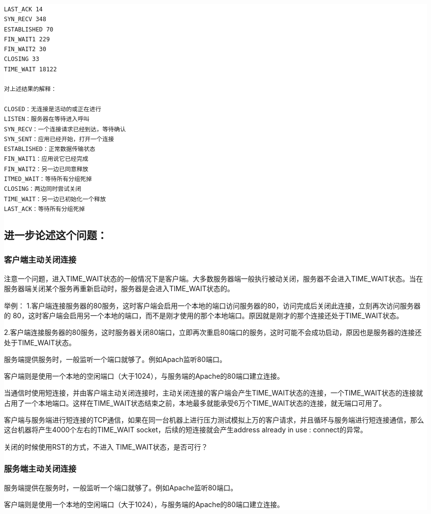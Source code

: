 ```
LAST_ACK 14
SYN_RECV 348
ESTABLISHED 70
FIN_WAIT1 229
FIN_WAIT2 30
CLOSING 33
TIME_WAIT 18122

对上述结果的解释：

CLOSED：无连接是活动的或正在进行
LISTEN：服务器在等待进入呼叫
SYN_RECV：一个连接请求已经到达，等待确认
SYN_SENT：应用已经开始，打开一个连接
ESTABLISHED：正常数据传输状态
FIN_WAIT1：应用说它已经完成
FIN_WAIT2：另一边已同意释放
ITMED_WAIT：等待所有分组死掉
CLOSING：两边同时尝试关闭
TIME_WAIT：另一边已初始化一个释放
LAST_ACK：等待所有分组死掉
```

## 进一步论述这个问题：

### 客户端主动关闭连接

注意一个问题，进入TIME_WAIT状态的一般情况下是客户端。大多数服务器端一般执行被动关闭，服务器不会进入TIME_WAIT状态。当在服务器端关闭某个服务再重新启动时，服务器是会进入TIME_WAIT状态的。

举例：
1.客户端连接服务器的80服务，这时客户端会启用一个本地的端口访问服务器的80，访问完成后关闭此连接，立刻再次访问服务器的 80，这时客户端会启用另一个本地的端口，而不是刚才使用的那个本地端口。原因就是刚才的那个连接还处于TIME_WAIT状态。

2.客户端连接服务器的80服务，这时服务器关闭80端口，立即再次重启80端口的服务，这时可能不会成功启动，原因也是服务器的连接还处于TIME_WAIT状态。

服务端提供服务时，一般监听一个端口就够了。例如Apach监听80端口。

客户端则是使用一个本地的空闲端口（大于1024），与服务端的Apache的80端口建立连接。

当通信时使用短连接，并由客户端主动关闭连接时，主动关闭连接的客户端会产生TIME_WAIT状态的连接，一个TIME_WAIT状态的连接就占用了一个本地端口。这样在TIME_WAIT状态结束之前，本地最多就能承受6万个TIME_WAIT状态的连接，就无端口可用了。

客户端与服务端进行短连接的TCP通信，如果在同一台机器上进行压力测试模拟上万的客户请求，并且循环与服务端进行短连接通信，那么这台机器将产生4000个左右的TIME_WAIT socket，后续的短连接就会产生address already in use : connect的异常。

关闭的时候使用RST的方式，不进入 TIME_WAIT状态，是否可行？

### 服务端主动关闭连接

服务端提供在服务时，一般监听一个端口就够了。例如Apache监听80端口。

客户端则是使用一个本地的空闲端口（大于1024），与服务端的Apache的80端口建立连接。

